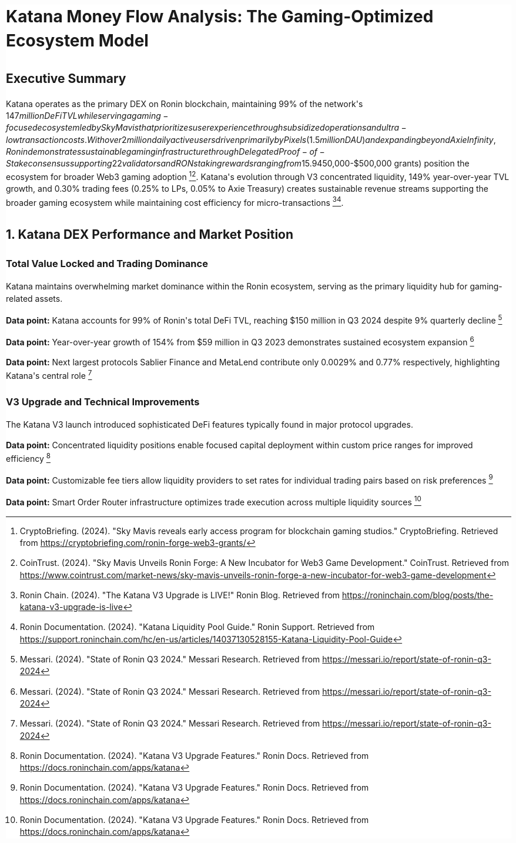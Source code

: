 # Katana Money Flow Analysis: The Gaming-Optimized Ecosystem Model

## Executive Summary

Katana operates as the primary DEX on Ronin blockchain, maintaining 99% of the network's $147 million DeFi TVL while serving a gaming-focused ecosystem led by Sky Mavis that prioritizes user experience through subsidized operations and ultra-low transaction costs. With over 2 million daily active users driven primarily by Pixels (1.5 million DAU) and expanding beyond Axie Infinity, Ronin demonstrates sustainable gaming infrastructure through Delegated Proof-of-Stake consensus supporting 22 validators and RON staking rewards ranging from 15.94% to 23.79% APR [^1][^2]. The network's transition to permissionless smart contract deployment in 2024, integration with Chainlink CCIP for enhanced bridge security, and Ronin Forge incubator program ($50,000-$500,000 grants) position the ecosystem for broader Web3 gaming adoption [^3][^4]. Katana's evolution through V3 concentrated liquidity, 149% year-over-year TVL growth, and 0.30% trading fees (0.25% to LPs, 0.05% to Axie Treasury) creates sustainable revenue streams supporting the broader gaming ecosystem while maintaining cost efficiency for micro-transactions [^5][^6].

## 1. Katana DEX Performance and Market Position

### Total Value Locked and Trading Dominance

Katana maintains overwhelming market dominance within the Ronin ecosystem, serving as the primary liquidity hub for gaming-related assets.

**Data point:** Katana accounts for 99% of Ronin's total DeFi TVL, reaching $150 million in Q3 2024 despite 9% quarterly decline
[^1]

**Data point:** Year-over-year growth of 154% from $59 million in Q3 2023 demonstrates sustained ecosystem expansion
[^1]

**Data point:** Next largest protocols Sablier Finance and MetaLend contribute only 0.0029% and 0.77% respectively, highlighting Katana's central role
[^1]

### V3 Upgrade and Technical Improvements

The Katana V3 launch introduced sophisticated DeFi features typically found in major protocol upgrades.

**Data point:** Concentrated liquidity positions enable focused capital deployment within custom price ranges for improved efficiency
[^7]

**Data point:** Customizable fee tiers allow liquidity providers to set rates for individual trading pairs based on risk preferences
[^7]

**Data point:** Smart Order Router infrastructure optimizes trade execution across multiple liquidity sources
[^7]


[^1]: Messari. (2024). "State of Ronin Q3 2024." Messari Research. Retrieved from https://messari.io/report/state-of-ronin-q3-2024
[^2]: Ronin Network. (2024). "Pixels Ronin Migration Success." Twitter. Retrieved from https://x.com/Ronin_Network/status/1872621252885848195
[^3]: CryptoBriefing. (2024). "Sky Mavis reveals early access program for blockchain gaming studios." CryptoBriefing. Retrieved from https://cryptobriefing.com/ronin-forge-web3-grants/
[^4]: CoinTrust. (2024). "Sky Mavis Unveils Ronin Forge: A New Incubator for Web3 Game Development." CoinTrust. Retrieved from https://www.cointrust.com/market-news/sky-mavis-unveils-ronin-forge-a-new-incubator-for-web3-game-development
[^5]: Ronin Chain. (2024). "The Katana V3 Upgrade is LIVE!" Ronin Blog. Retrieved from https://roninchain.com/blog/posts/the-katana-v3-upgrade-is-live
[^6]: Ronin Documentation. (2024). "Katana Liquidity Pool Guide." Ronin Support. Retrieved from https://support.roninchain.com/hc/en-us/articles/14037130528155-Katana-Liquidity-Pool-Guide
[^7]: Ronin Documentation. (2024). "Katana V3 Upgrade Features." Ronin Docs. Retrieved from https://docs.roninchain.com/apps/katana
[^8]: DappRadar. (2024). "Stake RON on Ronin DPOS Validator for Token Rewards." DappRadar. Retrieved from https://dappradar.com/blog/stake-ron-ronin-dpos-validator-token-rewards
[^9]: Ronin Documentation. (2024). "RON Staking Guide." Ronin Support. Retrieved from https://support.roninchain.com/hc/en-us/articles/14065897102619-RON-Staking-Guide
[^10]: 99Bitcoins. (2024). "Ronin Staking: How to Stake RON in 2025." 99Bitcoins. Retrieved from https://99bitcoins.com/cryptocurrency/best-crypto-staking-coins/ronin/
[^11]: Nansen. (2024). "What Is RON Staking? Guide to Rewards, Risks & How-To." Nansen. Retrieved from https://www.nansen.ai/post/what-is-ron-staking
[^12]: The Block. (2024). "Crypto video game 'Pixels' says it hit 1 million daily active users." The Block. Retrieved from https://www.theblock.co/post/294058/crypto-video-game-pixels-says-it-hit-1-million-daily-active-users
[^13]: BitPinas. (2024). "Axie Infinity Developer Sky Mavis Brings Lumiterra MMORPG to Ronin." BitPinas. Retrieved from https://bitpinas.com/business/lumiterra-ronin/
[^14]: Ronin Chain. (2024). "Ronin's Roaring 2024." Ronin Blog. Retrieved from https://roninchain.com/blog/posts/ronins-roaring-2024
[^15]: GAM3S.GG. (2024). "Web3 Gaming Hits 4+ Million Daily Active Users in August 2024." GAM3S.GG. Retrieved from https://gam3s.gg/news/over-4-million-daily-active-users-august/
[^16]: CryptoNews. (2024). "Ronin expands lead as top chain for Web3 gaming." CryptoNews. Retrieved from https://cryptonews.net/news/gamefi/29600858/
[^17]: Ronin Chain. (2024). "The Golden Age of Ronin Starts NOW!" Ronin Blog. Retrieved from https://roninchain.com/blog/posts/the-golden-age-of-ronin-starts-now-2
[^18]: Messari. (2024). "State of Ronin Q4 2024." Messari Research. Retrieved from https://messari.io/report/state-of-ronin-q4-2024
[^19]: Ronin Chain. (2024). "The Ronin Bridge <> Chainlink CCIP migration is complete!" Ronin Blog. Retrieved from https://roninchain.com/blog/posts/the-ronin-bridge-chainlink-ccip-migration-is-complete
[^20]: Ronin Documentation. (2024). "CCIP Bridge." Ronin Bridge App. Retrieved from https://bridge.roninchain.com/
[^21]: CryptoBriefing. (2024). "Sky Mavis says $5.7M recovered from $600M Ronin exploit." CryptoBriefing. Retrieved from https://cryptobriefing.com/ronin-fund-recovery-update/
[^22]: The Defiant. (2024). "Ronin Returns to Ethereum as TVL Remains 95% Below 2022 Bridge Hack Level." The Defiant. Retrieved from https://thedefiant.io/news/blockchains/ronin-returns-to-ethereum-while-tvl-remains-95-below-2022-bridge-hack-level
[^23]: The Block. (2022). "Sky Mavis' Ronin sidechain expands to 17 validators to boost security." The Block. Retrieved from https://www.theblock.co/post/164182/sky-mavis-ronin-sidechain-expands-to-17-validators-to-boost-security
[^24]: Decrypt. (2024). "What Is Ronin? The Ethereum Gaming Chain Behind 'Axie Infinity' and 'Pixels'." Decrypt. Retrieved from https://decrypt.co/resources/what-is-ronin-ethereum-gaming-chain-behind-axie-infinity-pixels
[^25]: Ronin Documentation. (2024). "Rewards." Ronin Docs. Retrieved from https://docs.roninchain.com/basics/rewards
[^26]: Ronin Documentation. (2024). "Katana (Ronin Dex) Overview." Ronin Support. Retrieved from https://support.roninchain.com/hc/en-us/articles/14037129627163-Katana-Ronin-Dex-Overview
[^27]: ChainPlay. (2024). "What exactly is Ronin? The Ethereum gaming platform powered 'Axie Infinity' and 'Pixels'." ChainPlay.gg. Retrieved from https://chainplay.gg/blog/what-is-ronin-ethereum-gaming-platform-axie-infinity-pixels/
[^28]: CoinMarketCap. (2024). "What is Pixels? The Social Web3 Game Built on Ronin." CoinMarketCap. Retrieved from https://coinmarketcap.com/academy/article/what-is-pixels-the-social-web3-game-built-on-ronin
[^29]: Axie Infinity. (2021). "Introducing Ronin: Axie Infinity's Ethereum Sidechain." Medium. Retrieved from https://medium.com/axie-infinity/introducing-ronin-axie-infinitys-ethereum-sidechain-8745e31eaef1
[^30]: Messari. (2024). "State of Ronin Q3 2024." Messari Research. Retrieved from https://messari.io/report/state-of-ronin-q3-2024
[^31]: Gemini. (2024). "Smooth Love Potion Token: Axie Infinity's SLP Token." Gemini. Retrieved from https://www.gemini.com/en-GB/cryptopedia/smooth-love-potion-token-slp-crypto-axie-infinity-game
[^32]: DappRadar. (2024). "Katana - DeFi Overview, TVL Analysis." DappRadar. Retrieved from https://dappradar.com/dapp/katana
[^33]: NFTandGameFi. (2024). "What Is Ronin Chain, Top Games on It, and Why You Need To Buy Ronin Token." NFTandGameFi. Retrieved from https://nftandgamefi.com/2024/12/12/what-is-ronin-chain-top-games-on-it-and-why-you-need-to-buy-ronin-token/
[^34]: GAM3S.GG. (2024). "Pixels Surpasses 1.1 Million Players on Ronin Network." GAM3S.GG. Retrieved from https://gam3s.gg/news/pixels-surpasses-1-million-players-on-ronin-network/
[^35]: Ronin Chain. (2024). "Official Ronin Network Website." Ronin Chain. Retrieved from https://roninchain.com/
[^36]: CoinGecko. (2024). "Introducing Ronin Network: The Blockchain for Gaming." CoinGecko. Retrieved from https://www.coingecko.com/learn/what-is-ronin-network-ron-blockchain-for-gaming
[^37]: VentureBeat. (2024). "Sky Mavis' blockchain welcomes first seven studios to Ronin forge." VentureBeat. Retrieved from https://venturebeat.com/game-development/sky-mavis-blockchain-welcomes-first-seven-studios-to-ronin-forge/
[^38]: 99Bitcoins. (2024). "RON Crypto Jumps 35%: Ronin Network P2E Games." 99Bitcoins. Retrieved from https://99bitcoins.com/news/altcoins/the-ronin-is-back-ron-crypto-jumps-35-heres-whats-driving-the-mega-pump/
[^39]: BitPinas. (2024). "Update: Ronin Games List - The Blockchain Games on Ronin Network." BitPinas. Retrieved from https://bitpinas.com/learn-how-to-guides/ronin-games-list/
[^40]: CryptoBriefing. (2024). "Sky Mavis co-founder eyes permissionless future for Ronin ecosystem." CryptoBriefing. Retrieved from https://cryptobriefing.com/ronin-ecosystem-developments/
[^41]: Ronin Network. (2024). "Ronin Network Gaming Focus." Retrieved from https://roninchain.com/
[^42]: Sky Mavis. (2024). "Sky Mavis Company Overview." Sky Mavis. Retrieved from https://skymavis.com/
[^43]: BlockchainGamer.biz. (2024). "From Axie to Ragnarok: How the Ronin ecosystem matures." BlockchainGamer.biz. Retrieved from https://www.blockchaingamer.biz/features/interviews/34878/how-ronin-matures-jeff-jihoz-zirlin/
[^44]: CoinBureau. (2024). "Axie Infinity Review 2025: Blockchain Game Worth the Hype?" CoinBureau. Retrieved from https://coinbureau.com/review/axie-infinity/
[^45]: CryptoNews. (2024). "Luke Barwikowski, CEO of Web3 Game Pixels, on Web3 Gaming." CryptoNews. Retrieved from https://cryptonews.com/exclusives/luke-barwikowski-ceo-of-web3-game-pixels-on-the-current-state-of-web3-gaming-growing-to-500k-daily-active-users-and-building-on-ronin-blockchain-ep-322/